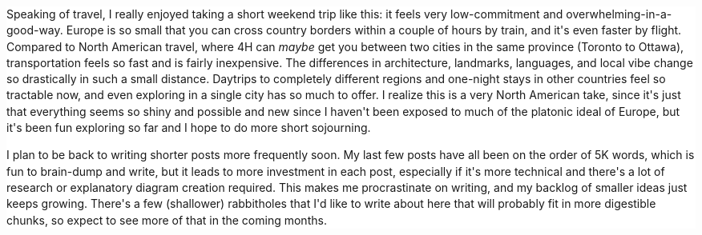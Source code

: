 Speaking of travel, I really enjoyed taking a short weekend trip like this: it feels very low-commitment and overwhelming-in-a-good-way. Europe is so small that you can cross country borders within a couple of hours by train, and it's even faster by flight. Compared to North American travel, where 4H can _maybe_ get you between two cities in the same province (Toronto to Ottawa), transportation feels so fast and is fairly inexpensive. The differences in architecture, landmarks, languages, and local vibe change so drastically in such a small distance. Daytrips to completely different regions and one-night stays in other countries feel so tractable now, and even exploring in a single city has so much to offer. I realize this is a very North American take, since it's just that everything seems so shiny and possible and new since I haven't been exposed to much of the platonic ideal of Europe, but it's been fun exploring so far and I hope to do more short sojourning.

I plan to be back to writing shorter posts more frequently soon. My last few posts have all been on the order of 5K words, which is fun to brain-dump and write, but it leads to more investment in each post, especially if it's more technical and there's a lot of research or explanatory diagram creation required. This makes me procrastinate on writing, and my backlog of smaller ideas just keeps growing. There's a few (shallower) rabbitholes that I'd like to write about here that will probably fit in more digestible chunks, so expect to see more of that in the coming months.

[^1]: Like the Netflix-famous [Emily in Paris](https://en.wikipedia.org/wiki/Emily_in_Paris), I'm here to provide more of ~~an American~~ a Canadian perspective.
[^2]: "D-Day" in French. Slightly unrelated: [some notes on French vs. Dutch (and German) in Belgium](https://en.wikipedia.org/wiki/Languages_of_Belgium). It's a fairly major political issue in Belgium, and from what I've heard, there are entirely separate government systems in each language.
[^3]: "So much tourism advice" in French.
